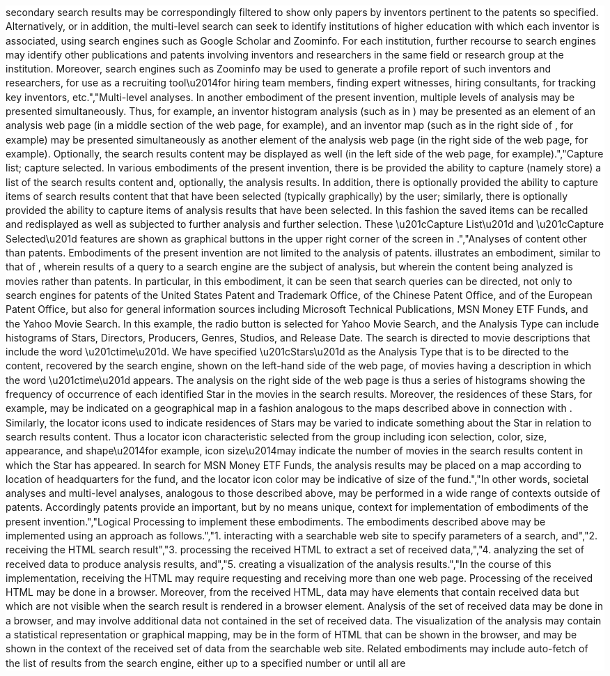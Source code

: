 secondary search results may be correspondingly filtered to show only papers by inventors pertinent to the patents so specified. Alternatively, or in addition, the multi-level search can seek to identify institutions of higher education with which each inventor is associated, using search engines such as Google Scholar and Zoominfo. For each institution, further recourse to search engines may identify other publications and patents involving inventors and researchers in the same field or research group at the institution. Moreover, search engines such as Zoominfo may be used to generate a profile report of such inventors and researchers, for use as a recruiting tool\u2014for hiring team members, finding expert witnesses, hiring consultants, for tracking key inventors, etc.","Multi-level analyses. In another embodiment of the present invention, multiple levels of analysis may be presented simultaneously. Thus, for example, an inventor histogram analysis (such as in ) may be presented as an element of an analysis web page (in a middle section of the web page, for example), and an inventor map (such as in the right side of , for example) may be presented simultaneously as another element of the analysis web page (in the right side of the web page, for example). Optionally, the search results content may be displayed as well (in the left side of the web page, for example).","Capture list; capture selected. In various embodiments of the present invention, there is be provided the ability to capture (namely store) a list of the search results content and, optionally, the analysis results. In addition, there is optionally provided the ability to capture items of search results content that that have been selected (typically graphically) by the user; similarly, there is optionally provided the ability to capture items of analysis results that have been selected. In this fashion the saved items can be recalled and redisplayed as well as subjected to further analysis and further selection. These \u201cCapture List\u201d and \u201cCapture Selected\u201d features are shown as graphical buttons in the upper right corner of the screen in .","Analyses of content other than patents. Embodiments of the present invention are not limited to the analysis of patents.  illustrates an embodiment, similar to that of , wherein results of a query to a search engine are the subject of analysis, but wherein the content being analyzed is movies rather than patents. In particular, in this embodiment, it can be seen that search queries can be directed, not only to search engines for patents of the United States Patent and Trademark Office, of the Chinese Patent Office, and of the European Patent Office, but also for general information sources including Microsoft Technical Publications, MSN Money ETF Funds, and the Yahoo Movie Search. In this example, the radio button is selected for Yahoo Movie Search, and the Analysis Type can include histograms of Stars, Directors, Producers, Genres, Studios, and Release Date. The search is directed to movie descriptions that include the word \u201ctime\u201d. We have specified \u201cStars\u201d as the Analysis Type that is to be directed to the content, recovered by the search engine, shown on the left-hand side of the web page, of movies having a description in which the word \u201ctime\u201d appears. The analysis on the right side of the web page is thus a series of histograms showing the frequency of occurrence of each identified Star in the movies in the search results. Moreover, the residences of these Stars, for example, may be indicated on a geographical map in a fashion analogous to the maps described above in connection with . Similarly, the locator icons used to indicate residences of Stars may be varied to indicate something about the Star in relation to search results content. Thus a locator icon characteristic selected from the group including icon selection, color, size, appearance, and shape\u2014for example, icon size\u2014may indicate the number of movies in the search results content in which the Star has appeared. In search for MSN Money ETF Funds, the analysis results may be placed on a map according to location of headquarters for the fund, and the locator icon color may be indicative of size of the fund.","In other words, societal analyses and multi-level analyses, analogous to those described above, may be performed in a wide range of contexts outside of patents. Accordingly patents provide an important, but by no means unique, context for implementation of embodiments of the present invention.","Logical Processing to implement these embodiments. The embodiments described above may be implemented using an approach as follows.","1. interacting with a searchable web site to specify parameters of a search, and","2. receiving the HTML search result","3. processing the received HTML to extract a set of received data,","4. analyzing the set of received data to produce analysis results, and","5. creating a visualization of the analysis results.","In the course of this implementation, receiving the HTML may require requesting and receiving more than one web page. Processing of the received HTML may be done in a browser. Moreover, from the received HTML, data may have elements that contain received data but which are not visible when the search result is rendered in a browser element. Analysis of the set of received data may be done in a browser, and may involve additional data not contained in the set of received data. The visualization of the analysis may contain a statistical representation or graphical mapping, may be in the form of HTML that can be shown in the browser, and may be shown in the context of the received set of data from the searchable web site. Related embodiments may include auto-fetch of the list of results from the search engine, either up to a specified number or until all are